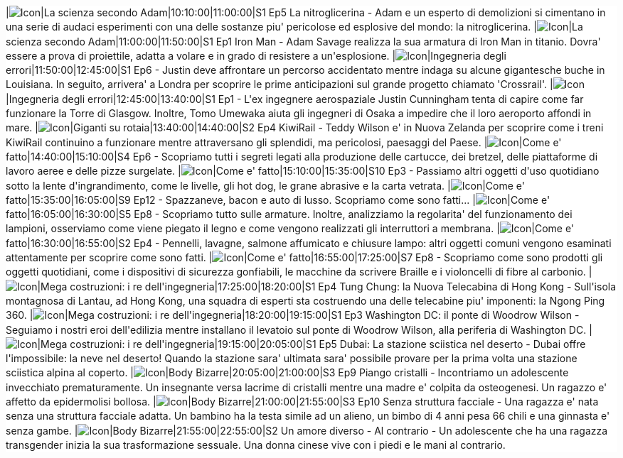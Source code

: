 |![Icon](https://guidatv.sky.it/uuid/9afeac5a-e3ef-4252-8e88-75f9dc1e31fe/cover?md5ChecksumParam=7ac27d70c1544d59a12ab4be4bfb18ac)|La scienza secondo Adam|10:10:00|11:00:00|S1 Ep5 La nitroglicerina - Adam e un esperto di demolizioni si cimentano in una serie di audaci esperimenti con una delle sostanze piu' pericolose ed esplosive del mondo: la nitroglicerina.
|![Icon](https://guidatv.sky.it/uuid/3792fbba-a6f1-4fb1-abfd-e819a437ec2e/cover?md5ChecksumParam=7ac27d70c1544d59a12ab4be4bfb18ac)|La scienza secondo Adam|11:00:00|11:50:00|S1 Ep1 Iron Man - Adam Savage realizza la sua armatura di Iron Man in titanio. Dovra' essere a prova di proiettile, adatta a volare e in grado di resistere a un'esplosione.
|![Icon](https://guidatv.sky.it/uuid/f3c1e197-f8ca-4a8c-8916-d706cb20b5aa/cover?md5ChecksumParam=76633b821af7c9fb1077ac857097f4cb)|Ingegneria degli errori|11:50:00|12:45:00|S1 Ep6 - Justin deve affrontare un percorso accidentato mentre indaga su alcune gigantesche buche in Louisiana. In seguito, arrivera' a Londra per scoprire le prime anticipazioni sul grande progetto chiamato 'Crossrail'.
|![Icon](https://guidatv.sky.it/uuid/37ab05b7-4303-4b9b-9578-b29efab94005/cover?md5ChecksumParam=76633b821af7c9fb1077ac857097f4cb)|Ingegneria degli errori|12:45:00|13:40:00|S1 Ep1 - L'ex ingegnere aerospaziale Justin Cunningham tenta di capire come far funzionare la Torre di Glasgow. Inoltre, Tomo Umewaka aiuta gli ingegneri di Osaka a impedire che il loro aeroporto affondi in mare.
|![Icon](https://guidatv.sky.it/uuid/b417722d-1455-408b-bb43-563283159c27/cover?md5ChecksumParam=8f4372fda7214f1e5b2fb880b266c0af)|Giganti su rotaia|13:40:00|14:40:00|S2 Ep4 KiwiRail - Teddy Wilson e' in Nuova Zelanda per scoprire come i treni KiwiRail continuino a funzionare mentre attraversano gli splendidi, ma pericolosi, paesaggi del Paese.
|![Icon](https://guidatv.sky.it/uuid/ed486f6f-a9dc-44ac-81aa-81f7a428c9d8/cover?md5ChecksumParam=6b0580a59872a240b93dd8337e84f80c)|Come e' fatto|14:40:00|15:10:00|S4 Ep6 - Scopriamo tutti i segreti legati alla produzione delle cartucce, dei bretzel, delle piattaforme di lavoro aeree e delle pizze surgelate.
|![Icon](https://guidatv.sky.it/uuid/12b1bf2d-c8cc-4989-b2f4-dbb04a4da43e/cover?md5ChecksumParam=79a45e861b93c5826a468e0006e8f1a3)|Come e' fatto|15:10:00|15:35:00|S10 Ep3 - Passiamo altri oggetti d'uso quotidiano sotto la lente d'ingrandimento, come le livelle, gli hot dog, le grane abrasive e la carta vetrata.
|![Icon](https://guidatv.sky.it/uuid/81092410-5b0b-4891-89ef-8b6f03327229/cover?md5ChecksumParam=971368a8c92fe207926b9245fb945541)|Come e' fatto|15:35:00|16:05:00|S9 Ep12 - Spazzaneve, bacon e auto di lusso. Scopriamo come sono fatti...
|![Icon](https://guidatv.sky.it/uuid/84637bf3-3f78-4c9e-83a9-0722fd110a8f/cover?md5ChecksumParam=7ffc99aa8140ef082dd5d760682f56fd)|Come e' fatto|16:05:00|16:30:00|S5 Ep8 - Scopriamo tutto sulle armature. Inoltre, analizziamo la regolarita' del funzionamento dei lampioni, osserviamo come viene piegato il legno e come vengono realizzati gli interruttori a membrana.
|![Icon](https://guidatv.sky.it/uuid/f046aee2-7f03-4796-b200-977f646a5eca/cover?md5ChecksumParam=0528fb4cbcd8565169ae744714fd1922)|Come e' fatto|16:30:00|16:55:00|S2 Ep4 - Pennelli, lavagne, salmone affumicato e chiusure lampo: altri oggetti comuni vengono esaminati attentamente per scoprire come sono fatti.
|![Icon](https://guidatv.sky.it/uuid/6cebe08c-0876-4d97-af05-82efa2ae8d0c/cover?md5ChecksumParam=dbdec8a502113593eb1bb6d26ddf59fc)|Come e' fatto|16:55:00|17:25:00|S7 Ep8 - Scopriamo come sono prodotti gli oggetti quotidiani, come i dispositivi di sicurezza gonfiabili, le macchine da scrivere Braille e i violoncelli di fibre al carbonio.
|![Icon](https://guidatv.sky.it/uuid/aa1103d6-b056-4c8c-af86-c0141c5659f9/cover?md5ChecksumParam=f02a5a9a84c7b6f0cee1d67581b8a7db)|Mega costruzioni: i re dell'ingegneria|17:25:00|18:20:00|S1 Ep4 Tung Chung: la Nuova Telecabina di Hong Kong - Sull'isola montagnosa di Lantau, ad Hong Kong, una squadra di esperti sta costruendo una delle telecabine piu' imponenti: la Ngong Ping 360.
|![Icon](https://guidatv.sky.it/uuid/069e9c62-b18c-459d-a098-3bd9fd85d446/cover?md5ChecksumParam=f02a5a9a84c7b6f0cee1d67581b8a7db)|Mega costruzioni: i re dell'ingegneria|18:20:00|19:15:00|S1 Ep3 Washington DC: il ponte di Woodrow Wilson - Seguiamo i nostri eroi dell'edilizia mentre installano il levatoio sul ponte di Woodrow Wilson, alla periferia di Washington DC.
|![Icon](https://guidatv.sky.it/uuid/7e12fe3e-32b3-415e-91c5-c9bd4e8b747f/cover?md5ChecksumParam=f02a5a9a84c7b6f0cee1d67581b8a7db)|Mega costruzioni: i re dell'ingegneria|19:15:00|20:05:00|S1 Ep5 Dubai: La stazione sciistica nel deserto - Dubai offre l'impossibile: la neve nel deserto! Quando la stazione sara' ultimata sara' possibile provare per la prima volta una stazione sciistica alpina al coperto.
|![Icon](https://guidatv.sky.it/uuid/e3779b49-29a5-470b-b4c9-e65df9c1e185/cover?md5ChecksumParam=2c0625c92aebd42ca39cb796793e9563)|Body Bizarre|20:05:00|21:00:00|S3 Ep9 Piango cristalli - Incontriamo un adolescente invecchiato prematuramente. Un insegnante versa lacrime di cristalli mentre una madre e' colpita da osteogenesi. Un ragazzo e' affetto da epidermolisi bollosa.
|![Icon](https://guidatv.sky.it/uuid/e3779b49-29a5-470b-b4c9-e65df9c1e185/cover?md5ChecksumParam=2c0625c92aebd42ca39cb796793e9563)|Body Bizarre|21:00:00|21:55:00|S3 Ep10 Senza struttura facciale - Una ragazza e' nata senza una struttura facciale adatta. Un bambino ha la testa simile ad un alieno, un bimbo di 4 anni pesa 66 chili e una ginnasta e' senza gambe.
|![Icon](https://guidatv.sky.it/uuid/ce7a6a68-56e5-42a1-a51e-d13cbdef1f60/cover?md5ChecksumParam=3fb25988b93d1be352fbf2b37a0ecefe)|Body Bizarre|21:55:00|22:55:00|S2 Un amore diverso - Al contrario - Un adolescente che ha una ragazza transgender inizia la sua trasformazione sessuale. Una donna cinese vive con i piedi e le mani al contrario.